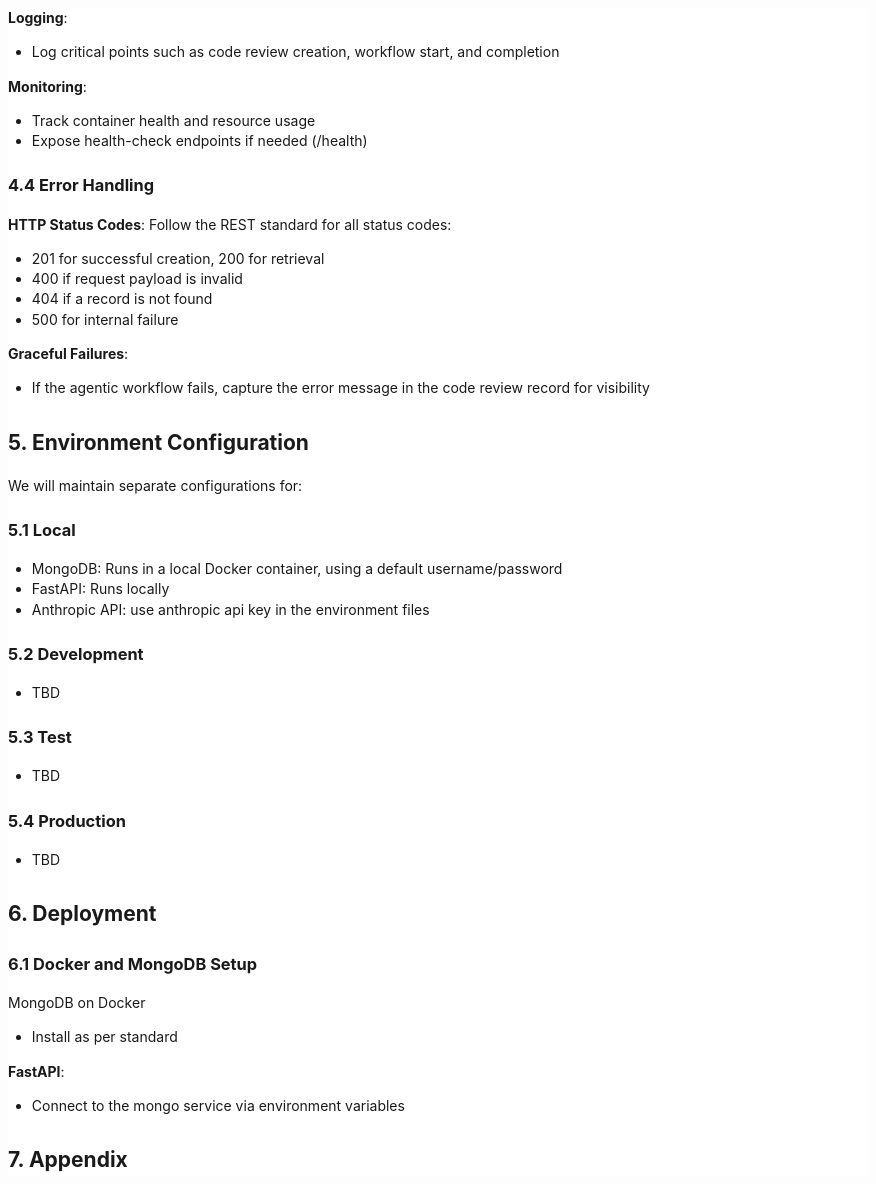 **Logging**:
- Log critical points such as code review creation, workflow start, and completion

**Monitoring**:
- Track container health and resource usage
- Expose health-check endpoints if needed (/health)

### 4.4 Error Handling

**HTTP Status Codes**:
Follow the REST standard for all status codes:
- 201 for successful creation, 200 for retrieval
- 400 if request payload is invalid
- 404 if a record is not found
- 500 for internal failure

**Graceful Failures**:
- If the agentic workflow fails, capture the error message in the code review record for visibility

## 5. Environment Configuration

We will maintain separate configurations for:

### 5.1 Local

- MongoDB: Runs in a local Docker container, using a default username/password
- FastAPI: Runs locally
- Anthropic API: use anthropic api key in the environment files

### 5.2 Development

- TBD

### 5.3 Test

- TBD

### 5.4 Production

- TBD

## 6. Deployment

### 6.1 Docker and MongoDB Setup

MongoDB on Docker
- Install as per standard

**FastAPI**:
- Connect to the mongo service via environment variables

## 7. Appendix
